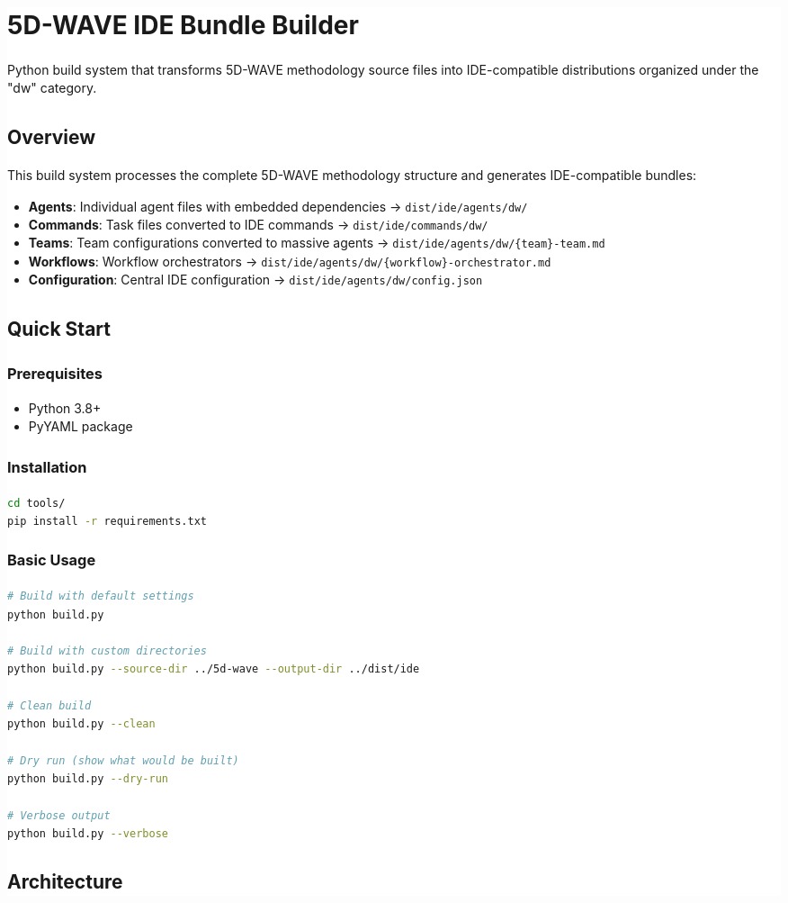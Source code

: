 # 5D-WAVE IDE Bundle Builder

Python build system that transforms 5D-WAVE methodology source files into IDE-compatible distributions organized under the "dw" category.

## Overview

This build system processes the complete 5D-WAVE methodology structure and generates IDE-compatible bundles:

- **Agents**: Individual agent files with embedded dependencies → `dist/ide/agents/dw/`
- **Commands**: Task files converted to IDE commands → `dist/ide/commands/dw/`
- **Teams**: Team configurations converted to massive agents → `dist/ide/agents/dw/{team}-team.md`
- **Workflows**: Workflow orchestrators → `dist/ide/agents/dw/{workflow}-orchestrator.md`
- **Configuration**: Central IDE configuration → `dist/ide/agents/dw/config.json`

## Quick Start

### Prerequisites

- Python 3.8+
- PyYAML package

### Installation

```bash
cd tools/
pip install -r requirements.txt
```

### Basic Usage

```bash
# Build with default settings
python build.py

# Build with custom directories
python build.py --source-dir ../5d-wave --output-dir ../dist/ide

# Clean build
python build.py --clean

# Dry run (show what would be built)
python build.py --dry-run

# Verbose output
python build.py --verbose
```

## Architecture
